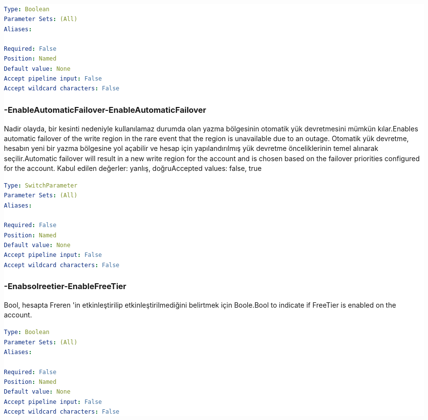 ```yaml
Type: Boolean
Parameter Sets: (All)
Aliases:

Required: False
Position: Named
Default value: None
Accept pipeline input: False
Accept wildcard characters: False
```

### <span data-ttu-id="b5667-128">-EnableAutomaticFailover</span><span class="sxs-lookup"><span data-stu-id="b5667-128">-EnableAutomaticFailover</span></span>
<span data-ttu-id="b5667-129">Nadir olayda, bir kesinti nedeniyle kullanılamaz durumda olan yazma bölgesinin otomatik yük devretmesini mümkün kılar.</span><span class="sxs-lookup"><span data-stu-id="b5667-129">Enables automatic failover of the write region in the rare event that the region is unavailable due to an outage.</span></span>
<span data-ttu-id="b5667-130">Otomatik yük devretme, hesabın yeni bir yazma bölgesine yol açabilir ve hesap için yapılandırılmış yük devretme önceliklerinin temel alınarak seçilir.</span><span class="sxs-lookup"><span data-stu-id="b5667-130">Automatic failover will result in a new write region for the account and is chosen based on the failover priorities configured for the account.</span></span>
<span data-ttu-id="b5667-131">Kabul edilen değerler: yanlış, doğru</span><span class="sxs-lookup"><span data-stu-id="b5667-131">Accepted values: false, true</span></span>

```yaml
Type: SwitchParameter
Parameter Sets: (All)
Aliases:

Required: False
Position: Named
Default value: None
Accept pipeline input: False
Accept wildcard characters: False
```

### <span data-ttu-id="b5667-132">-Enabsolreetier</span><span class="sxs-lookup"><span data-stu-id="b5667-132">-EnableFreeTier</span></span>
<span data-ttu-id="b5667-133">Bool, hesapta Freren 'in etkinleştirilip etkinleştirilmediğini belirtmek için Boole.</span><span class="sxs-lookup"><span data-stu-id="b5667-133">Bool to indicate if FreeTier is enabled on the account.</span></span>

```yaml
Type: Boolean
Parameter Sets: (All)
Aliases:

Required: False
Position: Named
Default value: None
Accept pipeline input: False
Accept wildcard characters: False
```
